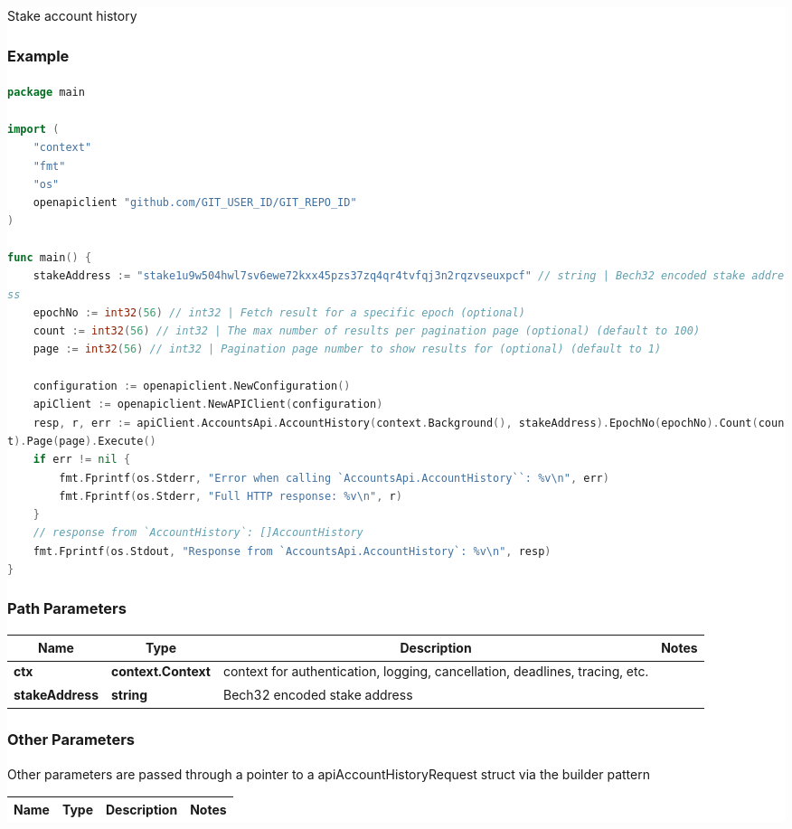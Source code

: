 Stake account history



### Example

```go
package main

import (
    "context"
    "fmt"
    "os"
    openapiclient "github.com/GIT_USER_ID/GIT_REPO_ID"
)

func main() {
    stakeAddress := "stake1u9w504hwl7sv6ewe72kxx45pzs37zq4qr4tvfqj3n2rqzvseuxpcf" // string | Bech32 encoded stake address
    epochNo := int32(56) // int32 | Fetch result for a specific epoch (optional)
    count := int32(56) // int32 | The max number of results per pagination page (optional) (default to 100)
    page := int32(56) // int32 | Pagination page number to show results for (optional) (default to 1)

    configuration := openapiclient.NewConfiguration()
    apiClient := openapiclient.NewAPIClient(configuration)
    resp, r, err := apiClient.AccountsApi.AccountHistory(context.Background(), stakeAddress).EpochNo(epochNo).Count(count).Page(page).Execute()
    if err != nil {
        fmt.Fprintf(os.Stderr, "Error when calling `AccountsApi.AccountHistory``: %v\n", err)
        fmt.Fprintf(os.Stderr, "Full HTTP response: %v\n", r)
    }
    // response from `AccountHistory`: []AccountHistory
    fmt.Fprintf(os.Stdout, "Response from `AccountsApi.AccountHistory`: %v\n", resp)
}
```

### Path Parameters


Name | Type | Description  | Notes
------------- | ------------- | ------------- | -------------
**ctx** | **context.Context** | context for authentication, logging, cancellation, deadlines, tracing, etc.
**stakeAddress** | **string** | Bech32 encoded stake address | 

### Other Parameters

Other parameters are passed through a pointer to a apiAccountHistoryRequest struct via the builder pattern


Name | Type | Description  | Notes
------------- | ------------- | ------------- | -------------
